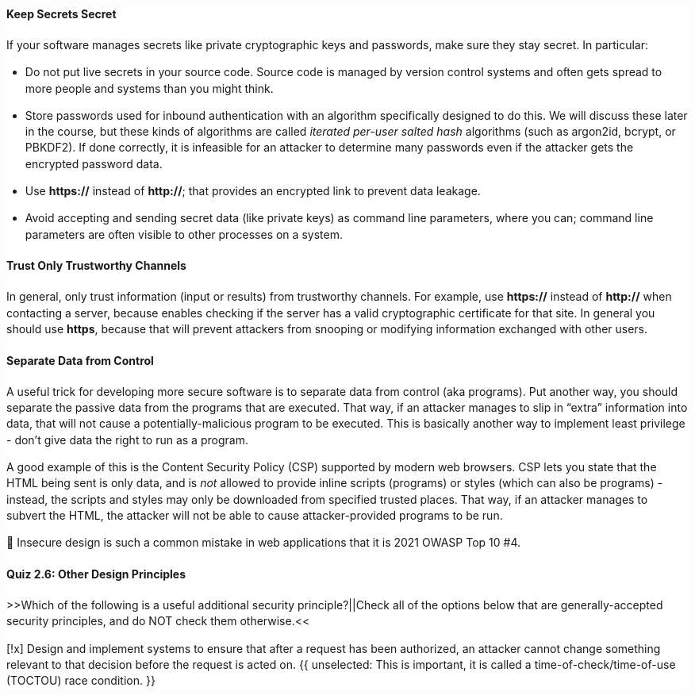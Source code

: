#### Keep Secrets Secret

If your software manages secrets like private cryptographic keys and passwords, make sure they stay secret. In particular:

* Do not put live secrets in your source code. Source code is managed by version control systems and often gets spread to more people and systems than you might think.

* Store passwords used for inbound authentication with an algorithm specifically designed to do this. We will discuss these later in the course, but these kinds of algorithms are called *iterated per-user salted hash* algorithms (such as argon2id, bcrypt, or PBKDF2). If done correctly, it is infeasible for an attacker to determine many passwords even if the attacker gets the encrypted password data.

* Use **https://** instead of **http://**; that provides an encrypted link to prevent data leakage.

* Avoid accepting and sending secret data (like private keys) as command line parameters, where you can; command line parameters are often visible to other processes on a system.


#### Trust Only Trustworthy Channels

In general, only trust information (input or results) from trustworthy channels. For example, use **https://** instead of **http://** when contacting a server, because enables checking if the server has a valid cryptographic certificate for that site. In general you should use **https**, because that will prevent attackers from snooping or modifying information exchanged with other users.

#### Separate Data from Control

A useful trick for developing more secure software is to separate data from control (aka programs). Put another way, you should separate the passive data from the programs that are executed. That way, if an attacker manages to slip in “extra” information into data, that will not cause a potentially-malicious program to be executed. This is basically another way to implement least privilege - don’t give data the right to run as a program.

A good example of this is the Content Security Policy (CSP) supported by modern web browsers. CSP lets you state that the HTML being sent is only data, and is *not* allowed to provide inline scripts (programs) or styles (which can also be programs) - instead, the scripts and styles may only be downloaded from specified trusted places. That way, if an attacker manages to subvert the HTML, the attacker will not be able to cause attacker-provided programs to be run.

🔔 Insecure design is such a common mistake in web applications that it is 2021 OWASP Top 10 #4.

#### Quiz 2.6: Other Design Principles

\>\>Which of the following is a useful additional security principle?||Check all of the options below that are generally-accepted security principles, and do NOT check them otherwise.<<

[!x] Design and implement systems to ensure that after a request has been authorized, an attacker cannot change something relevant to that decision before the request is acted on. {{ unselected: This is important, it is called a time-of-check/time-of-use (TOCTOU) race condition. }}

